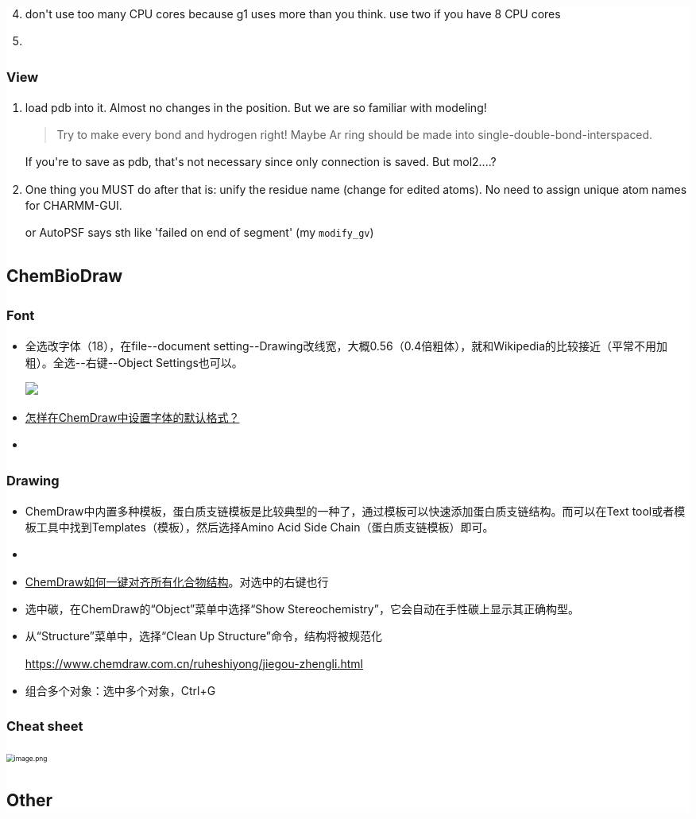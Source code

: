 4. don't use too many CPU cores because g1 uses more than you think. use two if you have 8 CPU cores

5. 

### View

1. load pdb into it. Almost no changes in the position. But we are so familiar with modeling!

   > Try to make every bond and hydrogen right! Maybe Ar ring should be made into single-double-bond-interspaced.

   If you're to save as pdb, that's not necessary since only connection is saved. But mol2....?

2. One thing you MUST do after that is: unify the residue name (change for edited atoms). No need to assign unique atom names for CHARMM-GUI.

   or AutoPSF says sth like 'failed on end of segment' (my `modify_gv`)

## ChemBioDraw

### Font

- 全选改字体（18），在file--document setting--Drawing改线宽，大概0.56（0.4倍粗体），就和Wikipedia的比较接近（平常不用加粗）。全选--右键--Object Settings也可以。

  ![](https://cdn.jsdelivr.net/gh/gxf1212/notes@master/research/MD-fundamentals-Figure.assets/chembiodraw-drawing.png)

- [怎样在ChemDraw中设置字体的默认格式？](https://www.sohu.com/a/104294282_395309)

- 

### Drawing

- ChemDraw中内置多种模板，蛋白质支链模板是比较典型的一种了，通过模板可以快速添加蛋白质支链结构。而可以在Text tool或者模板工具中找到Templates（模板），然后选择Amino Acid Side Chain（蛋白质支链模板）即可。

- 

- [ChemDraw如何一键对齐所有化合物结构](https://jingyan.baidu.com/article/86112f133bc47766379787b8.html)。对选中的右键也行

- 选中碳，在ChemDraw的“Object”菜单中选择“Show Stereochemistry”，它会自动在手性碳上显示其正确构型。

- 从“Structure”菜单中，选择“Clean Up Structure”命令，结构将被规范化

  https://www.chemdraw.com.cn/ruheshiyong/jiegou-zhengli.html

- 组合多个对象：选中多个对象，Ctrl+G



### Cheat sheet

<img src="https://cdn.jsdelivr.net/gh/gxf1212/notes@master/research/MD-fundamentals-Figure.assets/CD_cheatsheet.png" alt="image.png" style="zoom: 60%;" />

## Other
